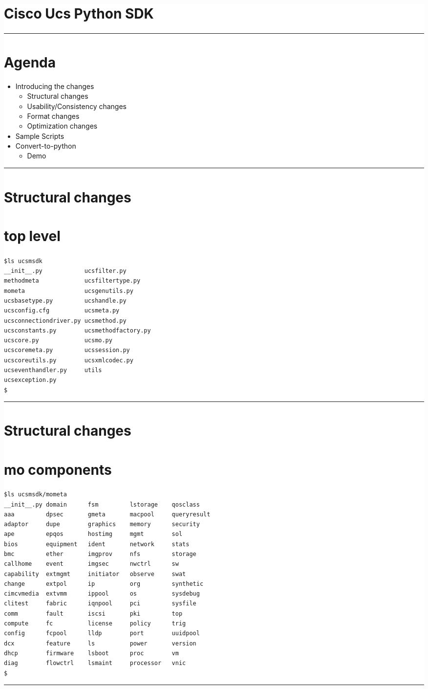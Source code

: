 # Cisco Ucs Python SDK #
---

# Agenda #
* Introducing the changes
    * Structural changes
    * Usability/Consistency changes
    * Format changes
    * Optimization changes
* Sample Scripts
* Convert-to-python
    * Demo

---
# Structural changes #
# top level #
    $ls ucsmsdk
    __init__.py            ucsfilter.py
    methodmeta             ucsfiltertype.py
    mometa                 ucsgenutils.py
    ucsbasetype.py         ucshandle.py
    ucsconfig.cfg          ucsmeta.py
    ucsconnectiondriver.py ucsmethod.py
    ucsconstants.py        ucsmethodfactory.py
    ucscore.py             ucsmo.py
    ucscoremeta.py         ucssession.py
    ucscoreutils.py        ucsxmlcodec.py
    ucseventhandler.py     utils
    ucsexception.py
    $
---
# Structural changes #
# mo components #
    $ls ucsmsdk/mometa
    __init__.py domain      fsm         lstorage    qosclass
    aaa         dpsec       gmeta       macpool     queryresult
    adaptor     dupe        graphics    memory      security
    ape         epqos       hostimg     mgmt        sol
    bios        equipment   ident       network     stats
    bmc         ether       imgprov     nfs         storage
    callhome    event       imgsec      nwctrl      sw
    capability  extmgmt     initiator   observe     swat
    change      extpol      ip          org         synthetic
    cimcvmedia  extvmm      ippool      os          sysdebug
    clitest     fabric      iqnpool     pci         sysfile
    comm        fault       iscsi       pki         top
    compute     fc          license     policy      trig
    config      fcpool      lldp        port        uuidpool
    dcx         feature     ls          power       version
    dhcp        firmware    lsboot      proc        vm
    diag        flowctrl    lsmaint     processor   vnic
    $
---